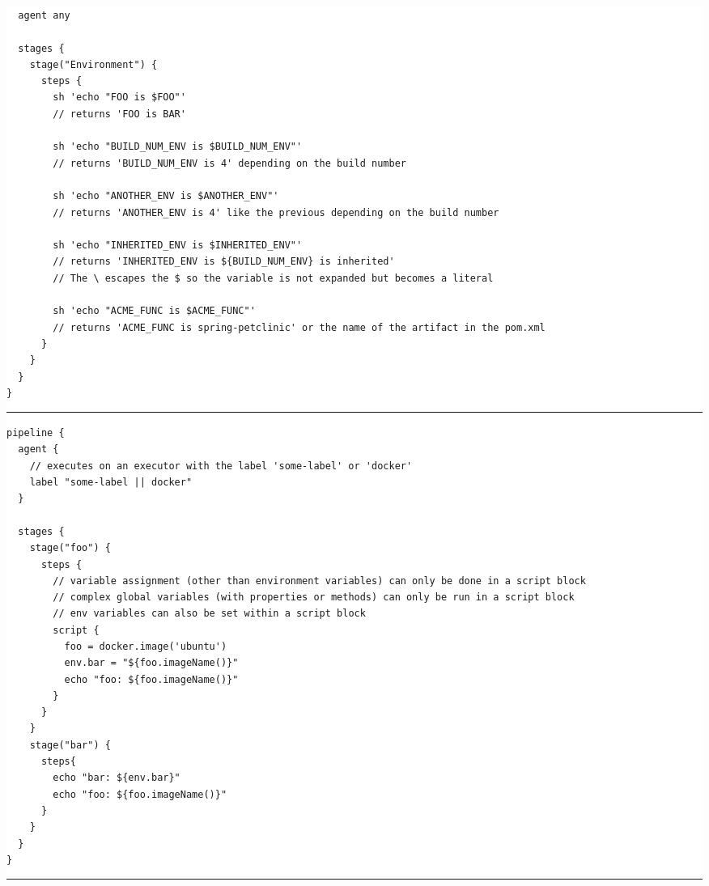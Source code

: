      agent any

      stages {
        stage("Environment") {
          steps {
            sh 'echo "FOO is $FOO"'
            // returns 'FOO is BAR'

            sh 'echo "BUILD_NUM_ENV is $BUILD_NUM_ENV"'
            // returns 'BUILD_NUM_ENV is 4' depending on the build number

            sh 'echo "ANOTHER_ENV is $ANOTHER_ENV"'
            // returns 'ANOTHER_ENV is 4' like the previous depending on the build number

            sh 'echo "INHERITED_ENV is $INHERITED_ENV"'
            // returns 'INHERITED_ENV is ${BUILD_NUM_ENV} is inherited'
            // The \ escapes the $ so the variable is not expanded but becomes a literal

            sh 'echo "ACME_FUNC is $ACME_FUNC"'
            // returns 'ACME_FUNC is spring-petclinic' or the name of the artifact in the pom.xml
          }
        }
      }
    }
    
----------------------------

    pipeline {
      agent {
        // executes on an executor with the label 'some-label' or 'docker'
        label "some-label || docker"
      }

      stages {
        stage("foo") {
          steps {
            // variable assignment (other than environment variables) can only be done in a script block
            // complex global variables (with properties or methods) can only be run in a script block
            // env variables can also be set within a script block
            script {
              foo = docker.image('ubuntu')
              env.bar = "${foo.imageName()}"
              echo "foo: ${foo.imageName()}"
            }
          }
        }
        stage("bar") {
          steps{
            echo "bar: ${env.bar}"
            echo "foo: ${foo.imageName()}"
          }
        }
      }
    }
    
    
----------------------------

